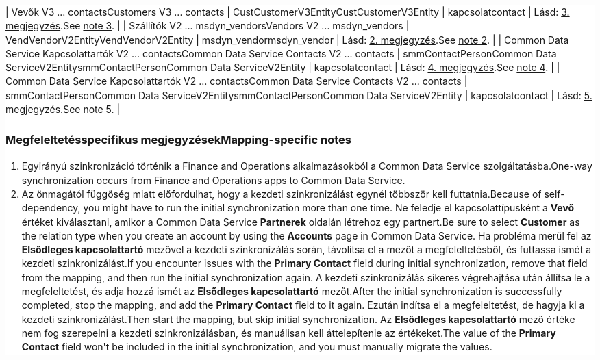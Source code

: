 | <span data-ttu-id="aa24f-396">Vevők V3 ... contacts</span><span class="sxs-lookup"><span data-stu-id="aa24f-396">Customers V3 ... contacts</span></span>                                                       | <span data-ttu-id="aa24f-397">CustCustomerV3Entity</span><span class="sxs-lookup"><span data-stu-id="aa24f-397">CustCustomerV3Entity</span></span>                        | <span data-ttu-id="aa24f-398">kapcsolat</span><span class="sxs-lookup"><span data-stu-id="aa24f-398">contact</span></span>                                    | <span data-ttu-id="aa24f-399">Lásd: [3. megjegyzés](#fin-notes).</span><span class="sxs-lookup"><span data-stu-id="aa24f-399">See [note 3](#fin-notes).</span></span> |
| <span data-ttu-id="aa24f-400">Szállítók V2 ... msdyn_vendors</span><span class="sxs-lookup"><span data-stu-id="aa24f-400">Vendors V2 ... msdyn_vendors</span></span>                                                    | <span data-ttu-id="aa24f-401">VendVendorV2Entity</span><span class="sxs-lookup"><span data-stu-id="aa24f-401">VendVendorV2Entity</span></span>                          | <span data-ttu-id="aa24f-402">msdyn_vendor</span><span class="sxs-lookup"><span data-stu-id="aa24f-402">msdyn_vendor</span></span>                               | <span data-ttu-id="aa24f-403">Lásd: [2. megjegyzés](#fin-notes).</span><span class="sxs-lookup"><span data-stu-id="aa24f-403">See [note 2](#fin-notes).</span></span> |
| <span data-ttu-id="aa24f-404">Common Data Service Kapcsolattartók V2 ... contacts</span><span class="sxs-lookup"><span data-stu-id="aa24f-404">Common Data Service Contacts V2 ... contacts</span></span>                                    | <span data-ttu-id="aa24f-405">smmContactPersonCommon Data ServiceV2Entity</span><span class="sxs-lookup"><span data-stu-id="aa24f-405">smmContactPersonCommon Data ServiceV2Entity</span></span> | <span data-ttu-id="aa24f-406">kapcsolat</span><span class="sxs-lookup"><span data-stu-id="aa24f-406">contact</span></span>                                    | <span data-ttu-id="aa24f-407">Lásd: [4. megjegyzés](#fin-notes).</span><span class="sxs-lookup"><span data-stu-id="aa24f-407">See [note 4](#fin-notes).</span></span> |
| <span data-ttu-id="aa24f-408">Common Data Service Kapcsolattartók V2 ... contacts</span><span class="sxs-lookup"><span data-stu-id="aa24f-408">Common Data Service Contacts V2 ... contacts</span></span>                                    | <span data-ttu-id="aa24f-409">smmContactPersonCommon Data ServiceV2Entity</span><span class="sxs-lookup"><span data-stu-id="aa24f-409">smmContactPersonCommon Data ServiceV2Entity</span></span> | <span data-ttu-id="aa24f-410">kapcsolat</span><span class="sxs-lookup"><span data-stu-id="aa24f-410">contact</span></span>                                    | <span data-ttu-id="aa24f-411">Lásd: [5. megjegyzés](#fin-notes).</span><span class="sxs-lookup"><span data-stu-id="aa24f-411">See [note 5](#fin-notes).</span></span> |

### <a name="mapping-specific-notes"></a><a id='fin-notes'></a><span data-ttu-id="aa24f-412">Megfeleltetésspecifikus megjegyzések</span><span class="sxs-lookup"><span data-stu-id="aa24f-412">Mapping-specific notes</span></span>

1. <span data-ttu-id="aa24f-413">Egyirányú szinkronizáció történik a Finance and Operations alkalmazásokból a Common Data Service szolgáltatásba.</span><span class="sxs-lookup"><span data-stu-id="aa24f-413">One-way synchronization occurs from Finance and Operations apps to Common Data Service.</span></span>
2. <span data-ttu-id="aa24f-414">Az önmagától függőség miatt előfordulhat, hogy a kezdeti szinkronizálást egynél többször kell futtatnia.</span><span class="sxs-lookup"><span data-stu-id="aa24f-414">Because of self-dependency, you might have to run the initial synchronization more than one time.</span></span> <span data-ttu-id="aa24f-415">Ne feledje el kapcsolattípusként a **Vevő** értéket kiválasztani, amikor a Common Data Service **Partnerek** oldalán létrehoz egy partnert.</span><span class="sxs-lookup"><span data-stu-id="aa24f-415">Be sure to select **Customer** as the relation type when you create an account by using the **Accounts** page in Common Data Service.</span></span> <span data-ttu-id="aa24f-416">Ha probléma merül fel az **Elsődleges kapcsolattartó** mezővel a kezdeti szinkronizálás során, távolítsa el a mezőt a megfeleltetésből, és futtassa ismét a kezdeti szinkronizálást.</span><span class="sxs-lookup"><span data-stu-id="aa24f-416">If you encounter issues with the **Primary Contact** field during initial synchronization, remove that field from the mapping, and then run the initial synchronization again.</span></span> <span data-ttu-id="aa24f-417">A kezdeti szinkronizálás sikeres végrehajtása után állítsa le a megfeleltetést, és adja hozzá ismét az **Elsődleges kapcsolattartó** mezőt.</span><span class="sxs-lookup"><span data-stu-id="aa24f-417">After the initial synchronization is successfully completed, stop the mapping, and add the **Primary Contact** field to it again.</span></span> <span data-ttu-id="aa24f-418">Ezután indítsa el a megfeleltetést, de hagyja ki a kezdeti szinkronizálást.</span><span class="sxs-lookup"><span data-stu-id="aa24f-418">Then start the mapping, but skip initial synchronization.</span></span> <span data-ttu-id="aa24f-419">Az **Elsődleges kapcsolattartó** mező értéke nem fog szerepelni a kezdeti szinkronizálásban, és manuálisan kell áttelepítenie az értékeket.</span><span class="sxs-lookup"><span data-stu-id="aa24f-419">The value of the **Primary Contact** field won't be included in the initial synchronization, and you must manually migrate the values.</span></span>